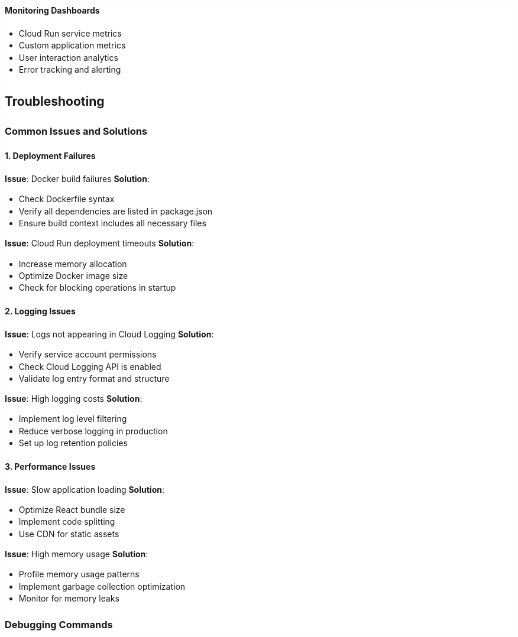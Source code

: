 #### Monitoring Dashboards
- Cloud Run service metrics
- Custom application metrics
- User interaction analytics
- Error tracking and alerting

## Troubleshooting

### Common Issues and Solutions

#### 1. Deployment Failures

**Issue**: Docker build failures
**Solution**:
- Check Dockerfile syntax
- Verify all dependencies are listed in package.json
- Ensure build context includes all necessary files

**Issue**: Cloud Run deployment timeouts
**Solution**:
- Increase memory allocation
- Optimize Docker image size
- Check for blocking operations in startup

#### 2. Logging Issues

**Issue**: Logs not appearing in Cloud Logging
**Solution**:
- Verify service account permissions
- Check Cloud Logging API is enabled
- Validate log entry format and structure

**Issue**: High logging costs
**Solution**:
- Implement log level filtering
- Reduce verbose logging in production
- Set up log retention policies

#### 3. Performance Issues

**Issue**: Slow application loading
**Solution**:
- Optimize React bundle size
- Implement code splitting
- Use CDN for static assets

**Issue**: High memory usage
**Solution**:
- Profile memory usage patterns
- Implement garbage collection optimization
- Monitor for memory leaks

### Debugging Commands
